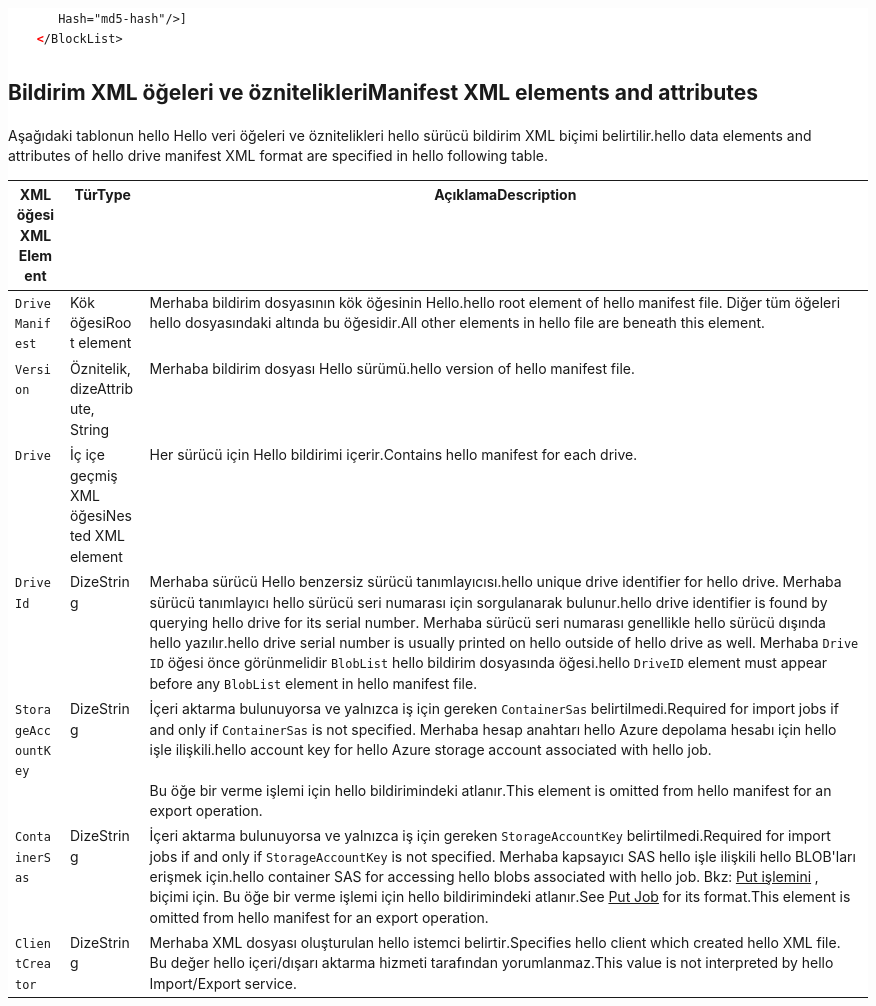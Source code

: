 ```xml
       Hash="md5-hash"/>]  
    </BlockList>  

```

## <a name="manifest-xml-elements-and-attributes"></a><span data-ttu-id="57518-109">Bildirim XML öğeleri ve öznitelikleri</span><span class="sxs-lookup"><span data-stu-id="57518-109">Manifest XML elements and attributes</span></span>

<span data-ttu-id="57518-110">Aşağıdaki tablonun hello Hello veri öğeleri ve öznitelikleri hello sürücü bildirim XML biçimi belirtilir.</span><span class="sxs-lookup"><span data-stu-id="57518-110">hello data elements and attributes of hello drive manifest XML format are specified in hello following table.</span></span>  
  
|<span data-ttu-id="57518-111">XML öğesi</span><span class="sxs-lookup"><span data-stu-id="57518-111">XML Element</span></span>|<span data-ttu-id="57518-112">Tür</span><span class="sxs-lookup"><span data-stu-id="57518-112">Type</span></span>|<span data-ttu-id="57518-113">Açıklama</span><span class="sxs-lookup"><span data-stu-id="57518-113">Description</span></span>|  
|-----------------|----------|-----------------|  
|`DriveManifest`|<span data-ttu-id="57518-114">Kök öğesi</span><span class="sxs-lookup"><span data-stu-id="57518-114">Root element</span></span>|<span data-ttu-id="57518-115">Merhaba bildirim dosyasının kök öğesinin Hello.</span><span class="sxs-lookup"><span data-stu-id="57518-115">hello root element of hello manifest file.</span></span> <span data-ttu-id="57518-116">Diğer tüm öğeleri hello dosyasındaki altında bu öğesidir.</span><span class="sxs-lookup"><span data-stu-id="57518-116">All other elements in hello file are beneath this element.</span></span>|  
|`Version`|<span data-ttu-id="57518-117">Öznitelik, dize</span><span class="sxs-lookup"><span data-stu-id="57518-117">Attribute, String</span></span>|<span data-ttu-id="57518-118">Merhaba bildirim dosyası Hello sürümü.</span><span class="sxs-lookup"><span data-stu-id="57518-118">hello version of hello manifest file.</span></span>|  
|`Drive`|<span data-ttu-id="57518-119">İç içe geçmiş XML öğesi</span><span class="sxs-lookup"><span data-stu-id="57518-119">Nested XML element</span></span>|<span data-ttu-id="57518-120">Her sürücü için Hello bildirimi içerir.</span><span class="sxs-lookup"><span data-stu-id="57518-120">Contains hello manifest for each drive.</span></span>|  
|`DriveId`|<span data-ttu-id="57518-121">Dize</span><span class="sxs-lookup"><span data-stu-id="57518-121">String</span></span>|<span data-ttu-id="57518-122">Merhaba sürücü Hello benzersiz sürücü tanımlayıcısı.</span><span class="sxs-lookup"><span data-stu-id="57518-122">hello unique drive identifier for hello drive.</span></span> <span data-ttu-id="57518-123">Merhaba sürücü tanımlayıcı hello sürücü seri numarası için sorgulanarak bulunur.</span><span class="sxs-lookup"><span data-stu-id="57518-123">hello drive identifier is found by querying hello drive for its serial number.</span></span> <span data-ttu-id="57518-124">Merhaba sürücü seri numarası genellikle hello sürücü dışında hello yazılır.</span><span class="sxs-lookup"><span data-stu-id="57518-124">hello drive serial number is usually printed on hello outside of hello drive as well.</span></span> <span data-ttu-id="57518-125">Merhaba `DriveID` öğesi önce görünmelidir `BlobList` hello bildirim dosyasında öğesi.</span><span class="sxs-lookup"><span data-stu-id="57518-125">hello `DriveID` element must appear before any `BlobList` element in hello manifest file.</span></span>|  
|`StorageAccountKey`|<span data-ttu-id="57518-126">Dize</span><span class="sxs-lookup"><span data-stu-id="57518-126">String</span></span>|<span data-ttu-id="57518-127">İçeri aktarma bulunuyorsa ve yalnızca iş için gereken `ContainerSas` belirtilmedi.</span><span class="sxs-lookup"><span data-stu-id="57518-127">Required for import jobs if and only if `ContainerSas` is not specified.</span></span> <span data-ttu-id="57518-128">Merhaba hesap anahtarı hello Azure depolama hesabı için hello işle ilişkili.</span><span class="sxs-lookup"><span data-stu-id="57518-128">hello account key for hello Azure storage account associated with hello job.</span></span><br /><br /> <span data-ttu-id="57518-129">Bu öğe bir verme işlemi için hello bildirimindeki atlanır.</span><span class="sxs-lookup"><span data-stu-id="57518-129">This element is omitted from hello manifest for an export operation.</span></span>|  
|`ContainerSas`|<span data-ttu-id="57518-130">Dize</span><span class="sxs-lookup"><span data-stu-id="57518-130">String</span></span>|<span data-ttu-id="57518-131">İçeri aktarma bulunuyorsa ve yalnızca iş için gereken `StorageAccountKey` belirtilmedi.</span><span class="sxs-lookup"><span data-stu-id="57518-131">Required for import jobs if and only if `StorageAccountKey` is not specified.</span></span> <span data-ttu-id="57518-132">Merhaba kapsayıcı SAS hello işle ilişkili hello BLOB'ları erişmek için.</span><span class="sxs-lookup"><span data-stu-id="57518-132">hello container SAS for accessing hello blobs associated with hello job.</span></span> <span data-ttu-id="57518-133">Bkz: [Put işlemini](/rest/api/storageimportexport/jobs#Jobs_CreateOrUpdate) , biçimi için. Bu öğe bir verme işlemi için hello bildirimindeki atlanır.</span><span class="sxs-lookup"><span data-stu-id="57518-133">See [Put Job](/rest/api/storageimportexport/jobs#Jobs_CreateOrUpdate) for its format.This element is omitted from hello manifest for an export operation.</span></span>|  
|`ClientCreator`|<span data-ttu-id="57518-134">Dize</span><span class="sxs-lookup"><span data-stu-id="57518-134">String</span></span>|<span data-ttu-id="57518-135">Merhaba XML dosyası oluşturulan hello istemci belirtir.</span><span class="sxs-lookup"><span data-stu-id="57518-135">Specifies hello client which created hello XML file.</span></span> <span data-ttu-id="57518-136">Bu değer hello içeri/dışarı aktarma hizmeti tarafından yorumlanmaz.</span><span class="sxs-lookup"><span data-stu-id="57518-136">This value is not interpreted by hello Import/Export service.</span></span>|  